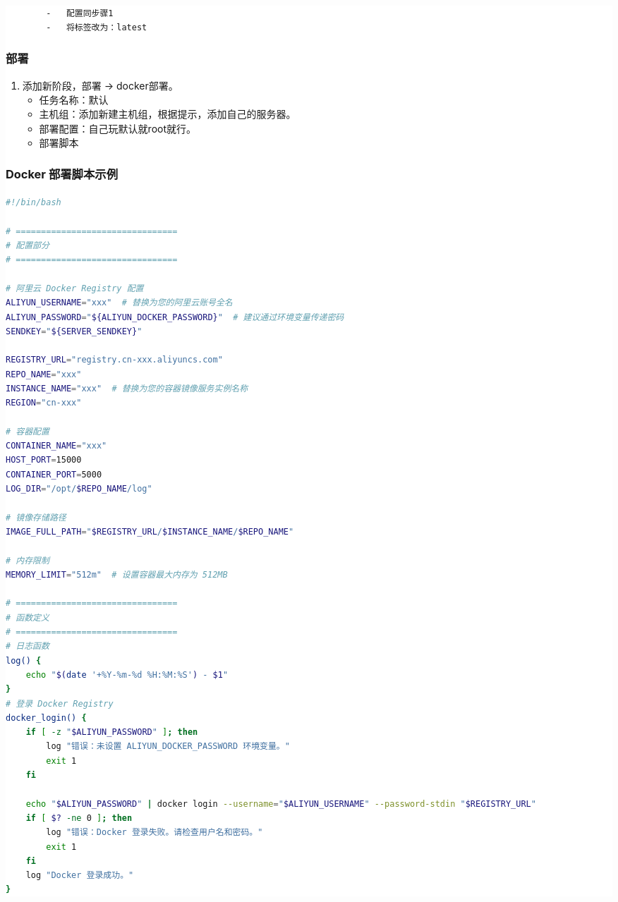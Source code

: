             -   配置同步骤1
            -   将标签改为：latest

### 部署

1.  添加新阶段，部署 -> docker部署。
    -   任务名称：默认
    -   主机组：添加新建主机组，根据提示，添加自己的服务器。
    -   部署配置：自己玩默认就root就行。
    -   部署脚本

### Docker 部署脚本示例

```bash
#!/bin/bash

# ================================
# 配置部分
# ================================

# 阿里云 Docker Registry 配置
ALIYUN_USERNAME="xxx"  # 替换为您的阿里云账号全名
ALIYUN_PASSWORD="${ALIYUN_DOCKER_PASSWORD}"  # 建议通过环境变量传递密码
SENDKEY="${SERVER_SENDKEY}"

REGISTRY_URL="registry.cn-xxx.aliyuncs.com"
REPO_NAME="xxx"
INSTANCE_NAME="xxx"  # 替换为您的容器镜像服务实例名称
REGION="cn-xxx"

# 容器配置
CONTAINER_NAME="xxx"
HOST_PORT=15000
CONTAINER_PORT=5000
LOG_DIR="/opt/$REPO_NAME/log"

# 镜像存储路径
IMAGE_FULL_PATH="$REGISTRY_URL/$INSTANCE_NAME/$REPO_NAME"

# 内存限制
MEMORY_LIMIT="512m"  # 设置容器最大内存为 512MB

# ================================
# 函数定义
# ================================
# 日志函数
log() {
    echo "$(date '+%Y-%m-%d %H:%M:%S') - $1"
}
# 登录 Docker Registry
docker_login() {
    if [ -z "$ALIYUN_PASSWORD" ]; then
        log "错误：未设置 ALIYUN_DOCKER_PASSWORD 环境变量。"
        exit 1
    fi

    echo "$ALIYUN_PASSWORD" | docker login --username="$ALIYUN_USERNAME" --password-stdin "$REGISTRY_URL"
    if [ $? -ne 0 ]; then
        log "错误：Docker 登录失败。请检查用户名和密码。"
        exit 1
    fi
    log "Docker 登录成功。"
}
```